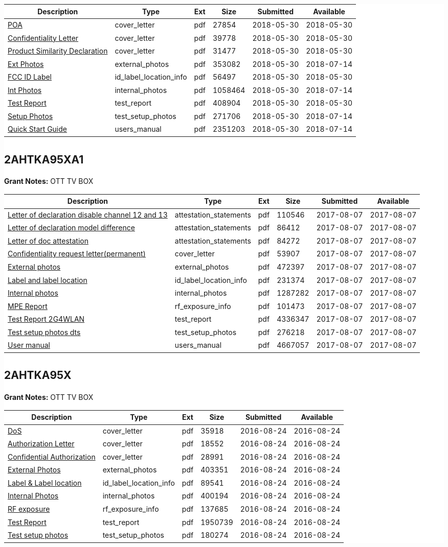 | Description | Type | Ext | Size | Submitted | Available |
| ----------- | ---- | --- | ---- | --------- | --------- |
| [POA](2AHTK-A00/60fa3350801030855cfdbd307f1178b1/3868982.pdf) | cover_letter | pdf | 27854 | 2018-05-30 | 2018-05-30 |
| [Confidentiality Letter](2AHTK-A00/60fa3350801030855cfdbd307f1178b1/3868983.pdf) | cover_letter | pdf | 39778 | 2018-05-30 | 2018-05-30 |
| [Product Similarity Declaration](2AHTK-A00/60fa3350801030855cfdbd307f1178b1/3868984.pdf) | cover_letter | pdf | 31477 | 2018-05-30 | 2018-05-30 |
| [Ext Photos](2AHTK-A00/60fa3350801030855cfdbd307f1178b1/3868986.pdf) | external_photos | pdf | 353082 | 2018-05-30 | 2018-07-14 |
| [FCC ID Label](2AHTK-A00/60fa3350801030855cfdbd307f1178b1/3868987.pdf) | id_label_location_info | pdf | 56497 | 2018-05-30 | 2018-05-30 |
| [Int Photos](2AHTK-A00/60fa3350801030855cfdbd307f1178b1/3868988.pdf) | internal_photos | pdf | 1058464 | 2018-05-30 | 2018-07-14 |
| [Test Report](2AHTK-A00/60fa3350801030855cfdbd307f1178b1/3868991.pdf) | test_report | pdf | 408904 | 2018-05-30 | 2018-05-30 |
| [Setup Photos](2AHTK-A00/60fa3350801030855cfdbd307f1178b1/3868992.pdf) | test_setup_photos | pdf | 271706 | 2018-05-30 | 2018-07-14 |
| [Quick Start Guide](2AHTK-A00/60fa3350801030855cfdbd307f1178b1/3868993.pdf) | users_manual | pdf | 2351203 | 2018-05-30 | 2018-07-14 |
## 2AHTKA95XA1
**Grant Notes:** OTT TV BOX

| Description | Type | Ext | Size | Submitted | Available |
| ----------- | ---- | --- | ---- | --------- | --------- |
| [Letter of declaration disable channel 12 and 13](2AHTKA95XA1/a6ff3236b64b5cbc817964dfd1a156f1/3498420.pdf) | attestation_statements | pdf | 110546 | 2017-08-07 | 2017-08-07 |
| [Letter of declaration model difference](2AHTKA95XA1/a6ff3236b64b5cbc817964dfd1a156f1/3498421.pdf) | attestation_statements | pdf | 86412 | 2017-08-07 | 2017-08-07 |
| [Letter of doc attestation](2AHTKA95XA1/a6ff3236b64b5cbc817964dfd1a156f1/3498422.pdf) | attestation_statements | pdf | 84272 | 2017-08-07 | 2017-08-07 |
| [Confidentiality request letter(permanent)](2AHTKA95XA1/a6ff3236b64b5cbc817964dfd1a156f1/3498416.pdf) | cover_letter | pdf | 53907 | 2017-08-07 | 2017-08-07 |
| [External photos](2AHTKA95XA1/a6ff3236b64b5cbc817964dfd1a156f1/3498417.pdf) | external_photos | pdf | 472397 | 2017-08-07 | 2017-08-07 |
| [Label and label location](2AHTKA95XA1/a6ff3236b64b5cbc817964dfd1a156f1/3498419.pdf) | id_label_location_info | pdf | 231374 | 2017-08-07 | 2017-08-07 |
| [Internal photos](2AHTKA95XA1/a6ff3236b64b5cbc817964dfd1a156f1/3498418.pdf) | internal_photos | pdf | 1287282 | 2017-08-07 | 2017-08-07 |
| [MPE Report](2AHTKA95XA1/a6ff3236b64b5cbc817964dfd1a156f1/3498423.pdf) | rf_exposure_info | pdf | 101473 | 2017-08-07 | 2017-08-07 |
| [Test Report 2G4WLAN](2AHTKA95XA1/a6ff3236b64b5cbc817964dfd1a156f1/3498426.pdf) | test_report | pdf | 4336347 | 2017-08-07 | 2017-08-07 |
| [Test setup photos dts](2AHTKA95XA1/a6ff3236b64b5cbc817964dfd1a156f1/3498427.pdf) | test_setup_photos | pdf | 276218 | 2017-08-07 | 2017-08-07 |
| [User manual](2AHTKA95XA1/a6ff3236b64b5cbc817964dfd1a156f1/3498428.pdf) | users_manual | pdf | 4667057 | 2017-08-07 | 2017-08-07 |
## 2AHTKA95X
**Grant Notes:** OTT TV BOX

| Description | Type | Ext | Size | Submitted | Available |
| ----------- | ---- | --- | ---- | --------- | --------- |
| [DoS](2AHTKA95X/50892cd0a0a308fdfd1402bb9ef94d67/3110536.pdf) | cover_letter | pdf | 35918 | 2016-08-24 | 2016-08-24 |
| [Authorization Letter](2AHTKA95X/50892cd0a0a308fdfd1402bb9ef94d67/3110537.pdf) | cover_letter | pdf | 18552 | 2016-08-24 | 2016-08-24 |
| [Confidential Authorization](2AHTKA95X/50892cd0a0a308fdfd1402bb9ef94d67/3110538.pdf) | cover_letter | pdf | 28991 | 2016-08-24 | 2016-08-24 |
| [External Photos](2AHTKA95X/50892cd0a0a308fdfd1402bb9ef94d67/3110540.pdf) | external_photos | pdf | 403351 | 2016-08-24 | 2016-08-24 |
| [Label & Label location](2AHTKA95X/50892cd0a0a308fdfd1402bb9ef94d67/3110541.pdf) | id_label_location_info | pdf | 89541 | 2016-08-24 | 2016-08-24 |
| [Internal Photos](2AHTKA95X/50892cd0a0a308fdfd1402bb9ef94d67/3110542.pdf) | internal_photos | pdf | 400194 | 2016-08-24 | 2016-08-24 |
| [RF exposure](2AHTKA95X/50892cd0a0a308fdfd1402bb9ef94d67/3110545.pdf) | rf_exposure_info | pdf | 137685 | 2016-08-24 | 2016-08-24 |
| [Test Report](2AHTKA95X/50892cd0a0a308fdfd1402bb9ef94d67/3110544.pdf) | test_report | pdf | 1950739 | 2016-08-24 | 2016-08-24 |
| [Test setup photos](2AHTKA95X/50892cd0a0a308fdfd1402bb9ef94d67/3110547.pdf) | test_setup_photos | pdf | 180274 | 2016-08-24 | 2016-08-24 |